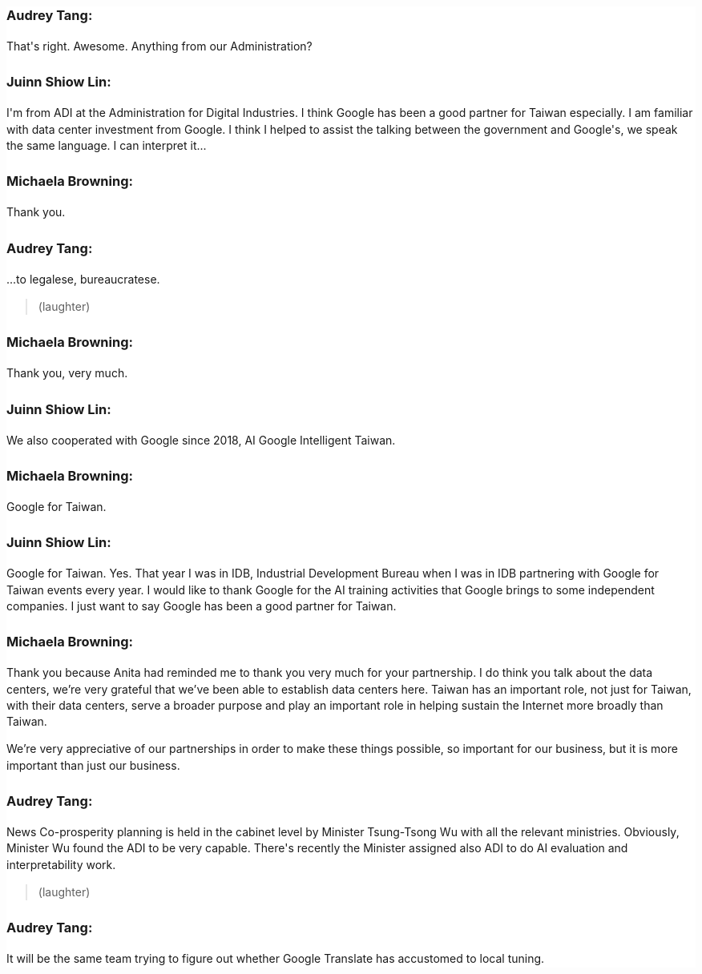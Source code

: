 ### Audrey Tang:
That's right. Awesome. Anything from our Administration?

### Juinn Shiow Lin:
I'm from ADI at the Administration for Digital Industries. I think Google has been a good partner for Taiwan especially. I am familiar with data center investment from Google. I think I helped to assist the talking between the government and Google's, we speak the same language. I can interpret it...

### Michaela Browning:
Thank you.

### Audrey Tang:
...to legalese, bureaucratese.

> (laughter)

### Michaela Browning:
Thank you, very much.

### Juinn Shiow Lin:
We also cooperated with Google since 2018, AI Google Intelligent Taiwan.

### Michaela Browning:
Google for Taiwan.

### Juinn Shiow Lin:
Google for Taiwan. Yes. That year I was in IDB, Industrial Development Bureau when I was in IDB partnering with Google for Taiwan events every year. I would like to thank Google for the AI training activities that Google brings to some independent companies. I just want to say Google has been a good partner for Taiwan.

### Michaela Browning:
Thank you because Anita had reminded me to thank you very much for your partnership. I do think you talk about the data centers, we’re very grateful that we’ve been able to establish data centers here. Taiwan has an important role, not just for Taiwan, with their data centers, serve a broader purpose and play an important role in helping sustain the Internet more broadly than Taiwan.

We’re very appreciative of our partnerships in order to make these things possible, so important for our business, but it is more important than just our business.

### Audrey Tang:
News Co-prosperity planning is held in the cabinet level by Minister Tsung-Tsong Wu with all the relevant ministries. Obviously, Minister Wu found the ADI to be very capable. There's recently the Minister assigned also ADI to do AI evaluation and interpretability work.

> (laughter)

### Audrey Tang:
It will be the same team trying to figure out whether Google Translate has accustomed to local tuning.
